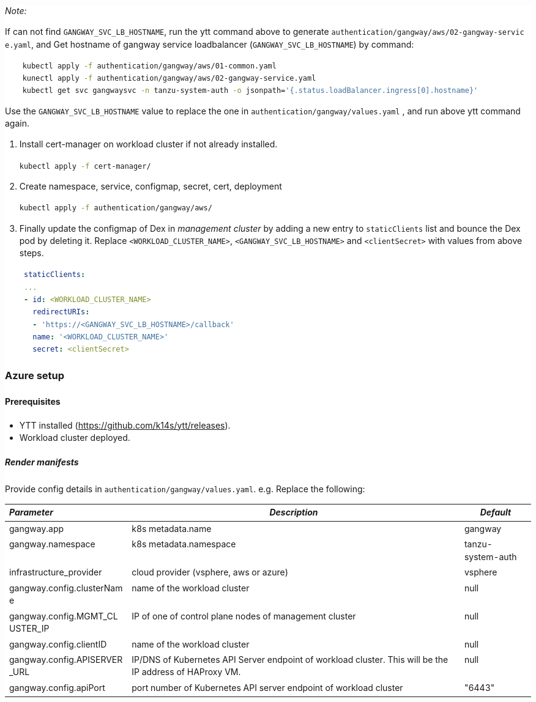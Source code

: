 *Note:*

If can not find `GANGWAY_SVC_LB_HOSTNAME`, run the ytt command above to generate `authentication/gangway/aws/02-gangway-service.yaml`, and
Get hostname of gangway service loadbalancer (`GANGWAY_SVC_LB_HOSTNAME`) by command:

```sh
    kubectl apply -f authentication/gangway/aws/01-common.yaml
    kunectl apply -f authentication/gangway/aws/02-gangway-service.yaml
    kubectl get svc gangwaysvc -n tanzu-system-auth -o jsonpath='{.status.loadBalancer.ingress[0].hostname}'
```

Use the `GANGWAY_SVC_LB_HOSTNAME` value to replace the one in `authentication/gangway/values.yaml` , and run above ytt command again.

1. Install cert-manager on workload cluster if not already installed.

    ```sh
    kubectl apply -f cert-manager/
    ```

2. Create namespace, service, configmap, secret, cert, deployment

    ```sh
    kubectl apply -f authentication/gangway/aws/
    ```

3. Finally update the configmap of Dex in *management cluster* by adding a new entry to `staticClients` list and bounce the Dex pod by deleting it.
   Replace `<WORKLOAD_CLUSTER_NAME>`, `<GANGWAY_SVC_LB_HOSTNAME>` and `<clientSecret>` with values from above steps.

   ```yaml
    staticClients:
    ...
    - id: <WORKLOAD_CLUSTER_NAME>
      redirectURIs:
      - 'https://<GANGWAY_SVC_LB_HOSTNAME>/callback'
      name: '<WORKLOAD_CLUSTER_NAME>'
      secret: <clientSecret>
   ```

### Azure setup

#### Prerequisites

* YTT installed (<https://github.com/k14s/ytt/releases>).
* Workload cluster deployed.

##### Render manifests

Provide config details in `authentication/gangway/values.yaml`. e.g. Replace the following:

| *Parameter* | *Description* | *Default* |
| :------ | ------ | --------- |
| gangway.app | k8s metadata.name | gangway |
| gangway.namespace | k8s metadata.namespace | tanzu-system-auth |
| infrastructure_provider | cloud provider (vsphere, aws or azure) | vsphere |
| gangway.config.clusterName | name of the workload cluster | null |
| gangway.config.MGMT_CLUSTER_IP | IP of one of control plane nodes of management cluster | null |
| gangway.config.clientID | name of the workload cluster | null |
| gangway.config.APISERVER_URL | IP/DNS of Kubernetes API Server endpoint of workload cluster. This will be the IP address of HAProxy VM. | null |
| gangway.config.apiPort | port number of Kubernetes API server endpoint of workload cluster | "6443" |